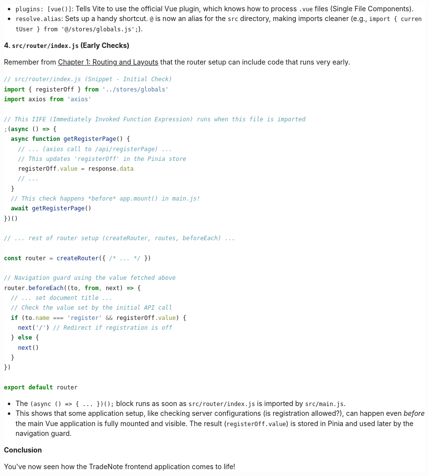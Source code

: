*   `plugins: [vue()]`: Tells Vite to use the official Vue plugin, which knows how to process `.vue` files (Single File Components).
*   `resolve.alias`: Sets up a handy shortcut. `@` is now an alias for the `src` directory, making imports cleaner (e.g., `import { currentUser } from '@/stores/globals.js';`).

**4. `src/router/index.js` (Early Checks)**

Remember from [Chapter 1: Routing and Layouts](01_routing_and_layouts_.md) that the router setup can include code that runs very early.

```javascript
// src/router/index.js (Snippet - Initial Check)
import { registerOff } from '../stores/globals'
import axios from 'axios'

// This IIFE (Immediately Invoked Function Expression) runs when this file is imported
;(async () => {
  async function getRegisterPage() {
    // ... (axios call to /api/registerPage) ...
    // This updates 'registerOff' in the Pinia store
    registerOff.value = response.data
    // ...
  }
  // This check happens *before* app.mount() in main.js!
  await getRegisterPage()
})()

// ... rest of router setup (createRouter, routes, beforeEach) ...

const router = createRouter({ /* ... */ })

// Navigation guard using the value fetched above
router.beforeEach((to, from, next) => {
  // ... set document title ...
  // Check the value set by the initial API call
  if (to.name === 'register' && registerOff.value) {
    next('/') // Redirect if registration is off
  } else {
    next()
  }
})

export default router
```

*   The `(async () => { ... })();` block runs as soon as `src/router/index.js` is imported by `src/main.js`.
*   This shows that some application setup, like checking server configurations (is registration allowed?), can happen even *before* the main Vue application is fully mounted and visible. The result (`registerOff.value`) is stored in Pinia and used later by the navigation guard.

**Conclusion**

You've now seen how the TradeNote frontend application comes to life!

